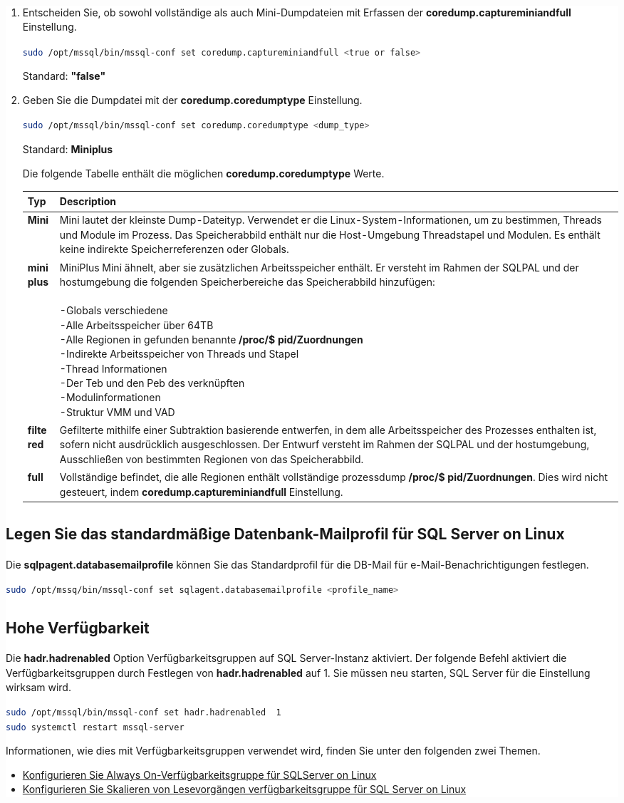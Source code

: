 1. Entscheiden Sie, ob sowohl vollständige als auch Mini-Dumpdateien mit Erfassen der **coredump.captureminiandfull** Einstellung.

    ```bash
    sudo /opt/mssql/bin/mssql-conf set coredump.captureminiandfull <true or false>
    ```

    Standard: **"false"**

1. Geben Sie die Dumpdatei mit der **coredump.coredumptype** Einstellung.

    ```bash
    sudo /opt/mssql/bin/mssql-conf set coredump.coredumptype <dump_type>
    ```

    Standard: **Miniplus**

    Die folgende Tabelle enthält die möglichen **coredump.coredumptype** Werte.

    | Typ | Description |
    |-----|-----|
    | **Mini** | Mini lautet der kleinste Dump-Dateityp. Verwendet er die Linux-System-Informationen, um zu bestimmen, Threads und Module im Prozess. Das Speicherabbild enthält nur die Host-Umgebung Threadstapel und Modulen. Es enthält keine indirekte Speicherreferenzen oder Globals. |
    | **miniplus** | MiniPlus Mini ähnelt, aber sie zusätzlichen Arbeitsspeicher enthält. Er versteht im Rahmen der SQLPAL und der hostumgebung die folgenden Speicherbereiche das Speicherabbild hinzufügen:</br></br> -Globals verschiedene</br> -Alle Arbeitsspeicher über 64TB</br> -Alle Regionen in gefunden benannte **/proc/$ pid/Zuordnungen**</br> -Indirekte Arbeitsspeicher von Threads und Stapel</br> -Thread Informationen</br> -Der Teb und den Peb des verknüpften</br> -Modulinformationen</br> -Struktur VMM und VAD |
    | **filtered** | Gefilterte mithilfe einer Subtraktion basierende entwerfen, in dem alle Arbeitsspeicher des Prozesses enthalten ist, sofern nicht ausdrücklich ausgeschlossen. Der Entwurf versteht im Rahmen der SQLPAL und der hostumgebung, Ausschließen von bestimmten Regionen von das Speicherabbild.
    | **full** | Vollständige befindet, die alle Regionen enthält vollständige prozessdump **/proc/$ pid/Zuordnungen**. Dies wird nicht gesteuert, indem **coredump.captureminiandfull** Einstellung. |

## <a id="dbmail"></a> Legen Sie das standardmäßige Datenbank-Mailprofil für SQL Server on Linux

Die **sqlpagent.databasemailprofile** können Sie das Standardprofil für die DB-Mail für e-Mail-Benachrichtigungen festlegen.

```bash
sudo /opt/mssq/bin/mssql-conf set sqlagent.databasemailprofile <profile_name>
```
## <a id="hadr"></a> Hohe Verfügbarkeit

Die **hadr.hadrenabled** Option Verfügbarkeitsgruppen auf SQL Server-Instanz aktiviert. Der folgende Befehl aktiviert die Verfügbarkeitsgruppen durch Festlegen von **hadr.hadrenabled** auf 1. Sie müssen neu starten, SQL Server für die Einstellung wirksam wird.

```bash
sudo /opt/mssql/bin/mssql-conf set hadr.hadrenabled  1
sudo systemctl restart mssql-server
```

Informationen, wie dies mit Verfügbarkeitsgruppen verwendet wird, finden Sie unter den folgenden zwei Themen.

- [Konfigurieren Sie Always On-Verfügbarkeitsgruppe für SQLServer on Linux](sql-server-linux-availability-group-configure-ha.md)
- [Konfigurieren Sie Skalieren von Lesevorgängen verfügbarkeitsgruppe für SQL Server on Linux](sql-server-linux-availability-group-configure-rs.md)
